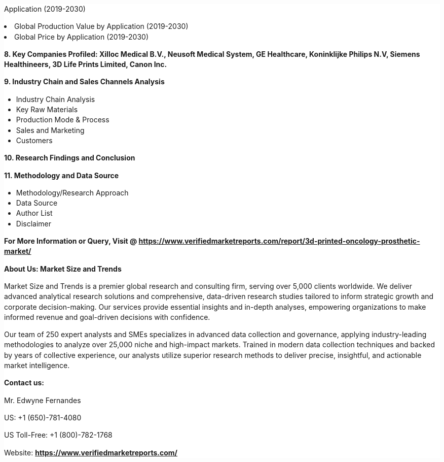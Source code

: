 Application (2019-2030)</li><li>Global Production Value by Application (2019-2030)</li><li>Global Price by Application (2019-2030)</li></ul><p><strong>8. Key Companies Profiled: Xilloc Medical B.V., Neusoft Medical System, GE Healthcare, Koninklijke Philips N.V, Siemens Healthineers, 3D Life Prints Limited, Canon Inc.</strong></p><p><strong>9. Industry Chain and Sales Channels Analysis</strong></p><ul><li>Industry Chain Analysis</li><li>Key Raw Materials</li><li>Production Mode &amp; Process</li><li>Sales and Marketing</li><li>Customers</li></ul><p><strong>10. Research Findings and Conclusion</strong></p><p><strong>11. Methodology and Data Source</strong></p><ul><li>Methodology/Research Approach</li><li>Data Source</li><li>Author List</li><li>Disclaimer</li></ul></p><p><strong>For More Information or Query, Visit @ <a href="https://www.verifiedmarketreports.com/report/3d-printed-oncology-prosthetic-market/">https://www.verifiedmarketreports.com/report/3d-printed-oncology-prosthetic-market/</a></strong></p><p><strong>About Us: Market Size and Trends</strong></p><p>Market Size and Trends is a premier global research and consulting firm, serving over 5,000 clients worldwide. We deliver advanced analytical research solutions and comprehensive, data-driven research studies tailored to inform strategic growth and corporate decision-making. Our services provide essential insights and in-depth analyses, empowering organizations to make informed revenue and goal-driven decisions with confidence.</p><p>Our team of 250 expert analysts and SMEs specializes in advanced data collection and governance, applying industry-leading methodologies to analyze over 25,000 niche and high-impact markets. Trained in modern data collection techniques and backed by years of collective experience, our analysts utilize superior research methods to deliver precise, insightful, and actionable market intelligence.</p><p><strong>Contact us:</strong></p><p>Mr. Edwyne Fernandes</p><p>US: +1 (650)-781-4080</p><p>US Toll-Free: +1 (800)-782-1768</p><p>Website: <strong><a href="https://www.verifiedmarketreports.com/">https://www.verifiedmarketreports.com/</a></strong></p>
